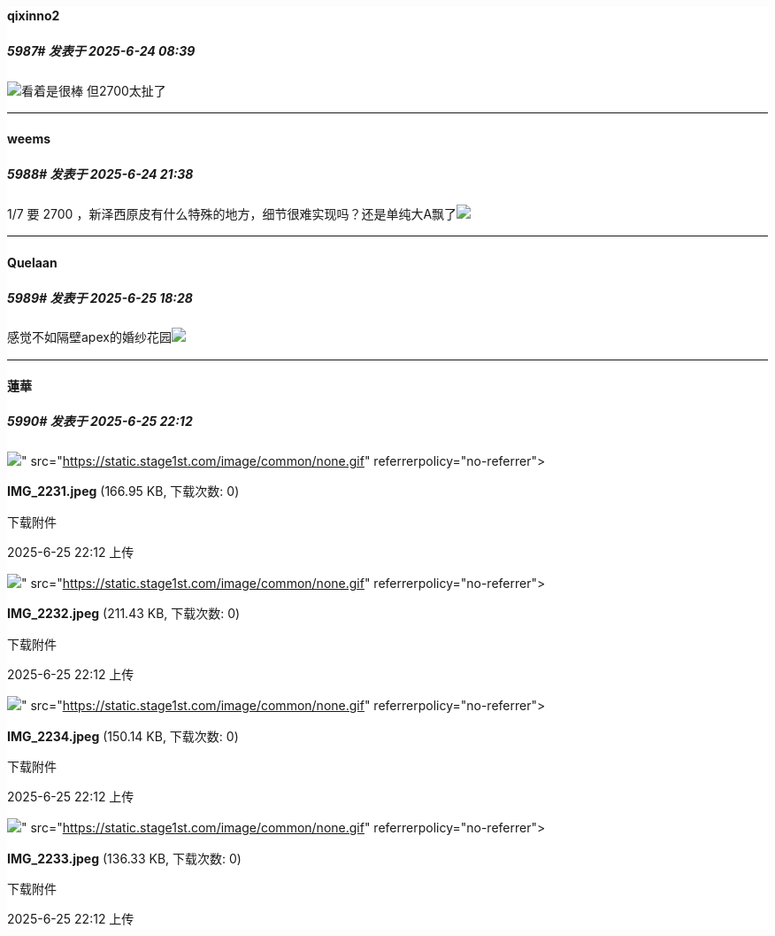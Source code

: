 ####  qixinno2  
##### 5987#       发表于 2025-6-24 08:39

<img src="https://static.stage1st.com/image/smiley/face2017/067.png" referrerpolicy="no-referrer">看着是很棒 但2700太扯了

*****

####  weems  
##### 5988#       发表于 2025-6-24 21:38

1/7 要 2700 ，新泽西原皮有什么特殊的地方，细节很难实现吗？还是单纯大A飘了<img src="https://static.stage1st.com/image/smiley/face2017/105.png" referrerpolicy="no-referrer">

*****

####  Quelaan  
##### 5989#       发表于 2025-6-25 18:28

感觉不如隔壁apex的婚纱花园<img src="https://static.stage1st.com/image/smiley/face2017/067.png" referrerpolicy="no-referrer">

*****

####  蓮華  
##### 5990#       发表于 2025-6-25 22:12

<img src="https://img.stage1st.com/forum/202506/25/221203srj8xkrkjrljdmsp.jpeg" referrerpolicy="no-referrer">" src="https://static.stage1st.com/image/common/none.gif" referrerpolicy="no-referrer">

<strong>IMG_2231.jpeg</strong> (166.95 KB, 下载次数: 0)

下载附件

2025-6-25 22:12 上传

<img src="https://img.stage1st.com/forum/202506/25/221203bxyc4nszwznsjnui.jpeg" referrerpolicy="no-referrer">" src="https://static.stage1st.com/image/common/none.gif" referrerpolicy="no-referrer">

<strong>IMG_2232.jpeg</strong> (211.43 KB, 下载次数: 0)

下载附件

2025-6-25 22:12 上传

<img src="https://img.stage1st.com/forum/202506/25/221203n2dts2g35sjzf5tz.jpeg" referrerpolicy="no-referrer">" src="https://static.stage1st.com/image/common/none.gif" referrerpolicy="no-referrer">

<strong>IMG_2234.jpeg</strong> (150.14 KB, 下载次数: 0)

下载附件

2025-6-25 22:12 上传

<img src="https://img.stage1st.com/forum/202506/25/221203nsvtjumnwnajnanj.jpeg" referrerpolicy="no-referrer">" src="https://static.stage1st.com/image/common/none.gif" referrerpolicy="no-referrer">

<strong>IMG_2233.jpeg</strong> (136.33 KB, 下载次数: 0)

下载附件

2025-6-25 22:12 上传
